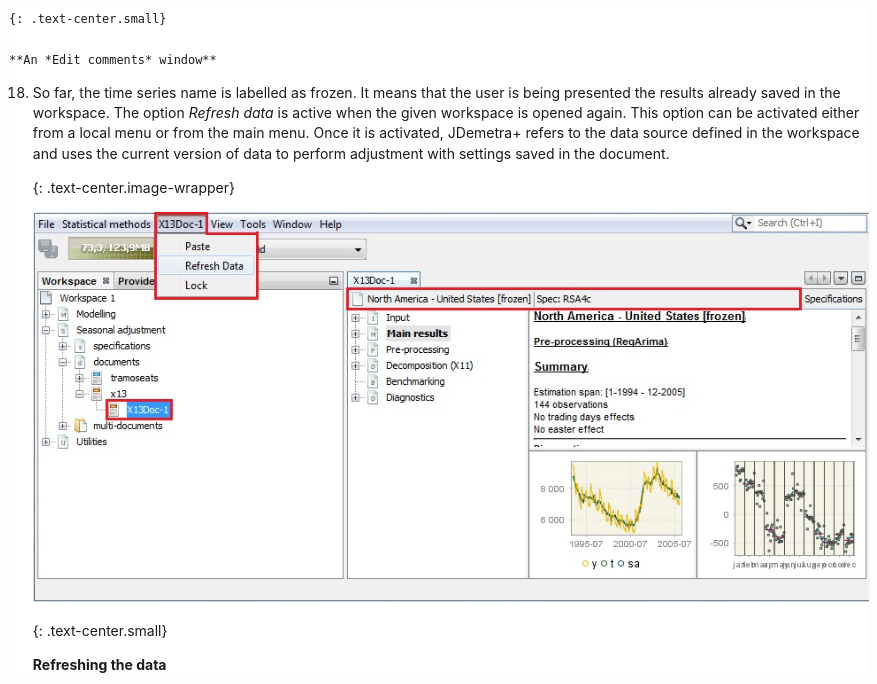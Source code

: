 	{: .text-center.small}

	**An *Edit comments* window**

18. So far, the time series name is labelled as frozen. It means that
    the user is being presented the results already saved in the
    workspace. The option *Refresh data* is active when the given
    workspace is opened again. This option can be activated either from
    a local menu or from the main menu. Once it is activated, JDemetra+
    refers to the data source defined in the workspace and uses the
    current version of data to perform adjustment with settings saved in
    the document.

	{: .text-center.image-wrapper}

	![Text](/assets/img/user-guide/UG_SSA_image18.jpg)

	{: .text-center.small}

	**Refreshing the data**